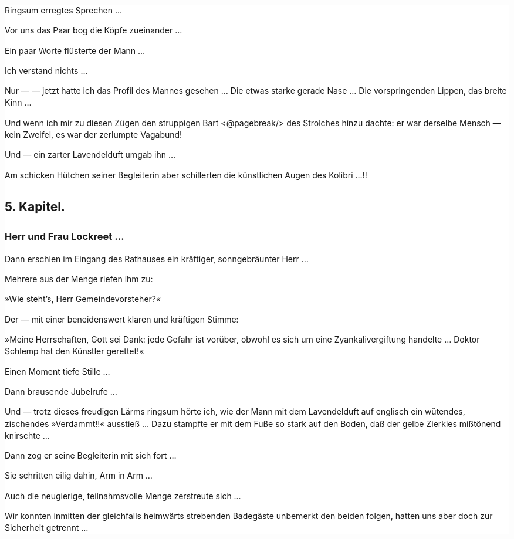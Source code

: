 Ringsum erregtes Sprechen …

Vor uns das Paar bog die Köpfe zueinander …

Ein paar Worte flüsterte der Mann …

Ich verstand nichts …

Nur — — jetzt hatte ich das Profil des Mannes gesehen
… Die etwas starke gerade Nase … Die vorspringenden
Lippen, das breite Kinn …

Und wenn ich mir zu diesen Zügen den struppigen Bart
<@pagebreak/>
des Strolches hinzu dachte: er war derselbe Mensch — kein
Zweifel, es war der zerlumpte Vagabund!

Und — ein zarter Lavendelduft umgab ihn …

Am schicken Hütchen seiner Begleiterin aber schillerten
die künstlichen Augen des Kolibri …!!

<h2>5. Kapitel.</h2>

<h3>Herr und Frau Lockreet …</h3>

Dann erschien im Eingang des Rathauses ein kräftiger,
sonngebräunter Herr …

Mehrere aus der Menge riefen ihm zu:

»Wie steht’s, Herr Gemeindevorsteher?«

Der — mit einer beneidenswert klaren und kräftigen
Stimme:

»Meine Herrschaften, Gott sei Dank: jede Gefahr ist
vorüber, obwohl es sich um eine Zyankalivergiftung handelte
… Doktor Schlemp hat den Künstler gerettet!«

Einen Moment tiefe Stille …

Dann brausende Jubelrufe …

Und — trotz dieses freudigen Lärms ringsum hörte ich,
wie der Mann mit dem Lavendelduft auf englisch ein wütendes,
zischendes »Verdammt!!« ausstieß … Dazu stampfte
er mit dem Fuße so stark auf den Boden, daß der gelbe
Zierkies mißtönend knirschte …

Dann zog er seine Begleiterin mit sich fort …

Sie schritten eilig dahin, Arm in Arm …

Auch die neugierige, teilnahmsvolle Menge zerstreute
sich …

Wir konnten inmitten der gleichfalls heimwärts strebenden
Badegäste unbemerkt den beiden folgen, hatten uns
aber doch zur Sicherheit getrennt …
